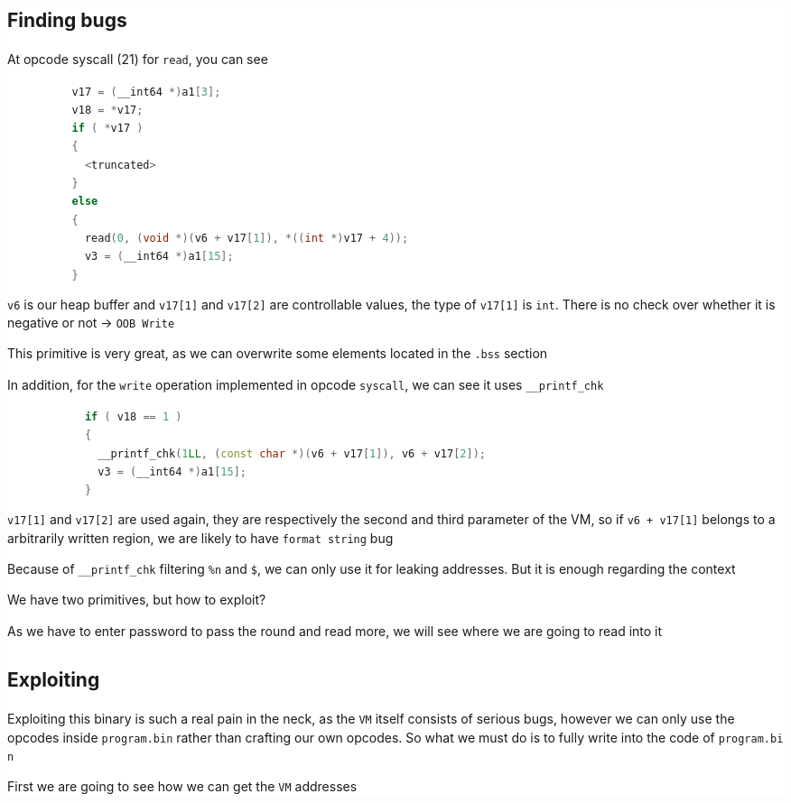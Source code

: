 ## Finding bugs

At opcode syscall (21) for `read`, you can see 

```cpp
          v17 = (__int64 *)a1[3];
          v18 = *v17;
          if ( *v17 )
          {
            <truncated>
          }
          else
          {
            read(0, (void *)(v6 + v17[1]), *((int *)v17 + 4));
            v3 = (__int64 *)a1[15];
          }
```

`v6` is our heap buffer and `v17[1]` and `v17[2]` are controllable values, the type of `v17[1]` is `int`. There is no check over whether it is negative or not &rarr; `OOB Write`

This primitive is very great, as we can overwrite some elements located in the `.bss` section

In addition, for the `write` operation implemented in opcode `syscall`, we can see it uses `__printf_chk`

```cpp
            if ( v18 == 1 )
            {
              __printf_chk(1LL, (const char *)(v6 + v17[1]), v6 + v17[2]);
              v3 = (__int64 *)a1[15];
            }
```

`v17[1]` and `v17[2]` are used again, they are respectively the second and third parameter of the VM, so if `v6 + v17[1]` belongs to a arbitrarily written region, we are likely to have `format string` bug

Because of `__printf_chk` filtering `%n` and `$`, we can only use it for leaking addresses. But it is enough regarding the context

We have two primitives, but how to exploit?

As we have to enter password to pass the round and read more, we will see where we are going to read into it




## Exploiting

Exploiting this binary is such a real pain in the neck, as the `VM` itself consists of serious bugs, however we can only use the opcodes inside `program.bin` rather than crafting our own opcodes. So what we must do is to fully write into the code of `program.bin`


First we are going to see how we can get the `VM` addresses
